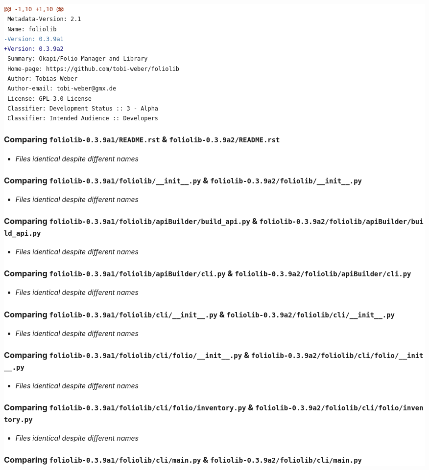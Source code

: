 ```diff
@@ -1,10 +1,10 @@
 Metadata-Version: 2.1
 Name: foliolib
-Version: 0.3.9a1
+Version: 0.3.9a2
 Summary: Okapi/Folio Manager and Library
 Home-page: https://github.com/tobi-weber/foliolib
 Author: Tobias Weber
 Author-email: tobi-weber@gmx.de
 License: GPL-3.0 License
 Classifier: Development Status :: 3 - Alpha
 Classifier: Intended Audience :: Developers
```

### Comparing `foliolib-0.3.9a1/README.rst` & `foliolib-0.3.9a2/README.rst`

 * *Files identical despite different names*

### Comparing `foliolib-0.3.9a1/foliolib/__init__.py` & `foliolib-0.3.9a2/foliolib/__init__.py`

 * *Files identical despite different names*

### Comparing `foliolib-0.3.9a1/foliolib/apiBuilder/build_api.py` & `foliolib-0.3.9a2/foliolib/apiBuilder/build_api.py`

 * *Files identical despite different names*

### Comparing `foliolib-0.3.9a1/foliolib/apiBuilder/cli.py` & `foliolib-0.3.9a2/foliolib/apiBuilder/cli.py`

 * *Files identical despite different names*

### Comparing `foliolib-0.3.9a1/foliolib/cli/__init__.py` & `foliolib-0.3.9a2/foliolib/cli/__init__.py`

 * *Files identical despite different names*

### Comparing `foliolib-0.3.9a1/foliolib/cli/folio/__init__.py` & `foliolib-0.3.9a2/foliolib/cli/folio/__init__.py`

 * *Files identical despite different names*

### Comparing `foliolib-0.3.9a1/foliolib/cli/folio/inventory.py` & `foliolib-0.3.9a2/foliolib/cli/folio/inventory.py`

 * *Files identical despite different names*

### Comparing `foliolib-0.3.9a1/foliolib/cli/main.py` & `foliolib-0.3.9a2/foliolib/cli/main.py`
